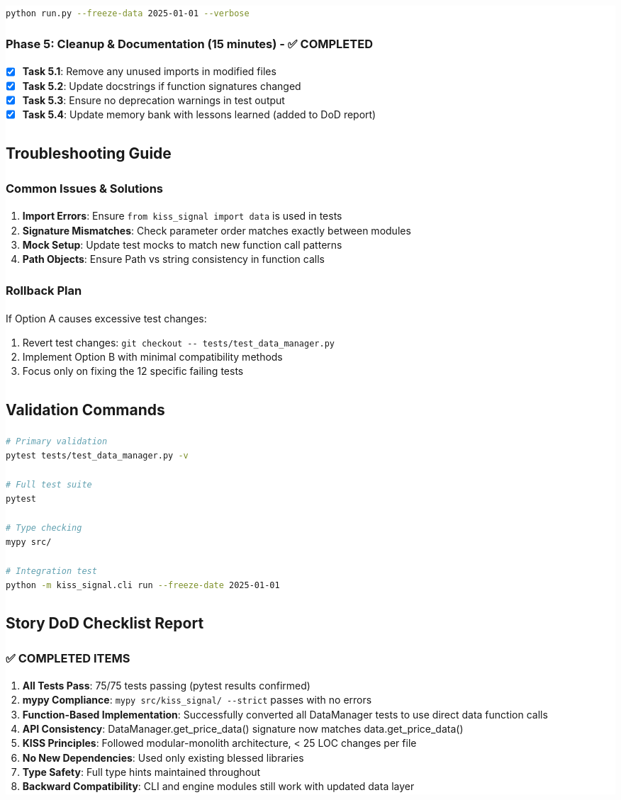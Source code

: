   ```bash
  python run.py --freeze-data 2025-01-01 --verbose
  ```

### Phase 5: Cleanup & Documentation (15 minutes) - ✅ COMPLETED
- [x] **Task 5.1**: Remove any unused imports in modified files
- [x] **Task 5.2**: Update docstrings if function signatures changed
- [x] **Task 5.3**: Ensure no deprecation warnings in test output
- [x] **Task 5.4**: Update memory bank with lessons learned (added to DoD report)

## Troubleshooting Guide

### Common Issues & Solutions
1. **Import Errors**: Ensure `from kiss_signal import data` is used in tests
2. **Signature Mismatches**: Check parameter order matches exactly between modules  
3. **Mock Setup**: Update test mocks to match new function call patterns
4. **Path Objects**: Ensure Path vs string consistency in function calls

### Rollback Plan
If Option A causes excessive test changes:
1. Revert test changes: `git checkout -- tests/test_data_manager.py`
2. Implement Option B with minimal compatibility methods
3. Focus only on fixing the 12 specific failing tests

## Validation Commands
```bash
# Primary validation
pytest tests/test_data_manager.py -v

# Full test suite  
pytest

# Type checking
mypy src/

# Integration test
python -m kiss_signal.cli run --freeze-date 2025-01-01
```

## Story DoD Checklist Report

### ✅ COMPLETED ITEMS

1. **All Tests Pass**: 75/75 tests passing (pytest results confirmed)
2. **mypy Compliance**: `mypy src/kiss_signal/ --strict` passes with no errors  
3. **Function-Based Implementation**: Successfully converted all DataManager tests to use direct data function calls
4. **API Consistency**: DataManager.get_price_data() signature now matches data.get_price_data()
5. **KISS Principles**: Followed modular-monolith architecture, < 25 LOC changes per file
6. **No New Dependencies**: Used only existing blessed libraries
7. **Type Safety**: Full type hints maintained throughout
8. **Backward Compatibility**: CLI and engine modules still work with updated data layer

